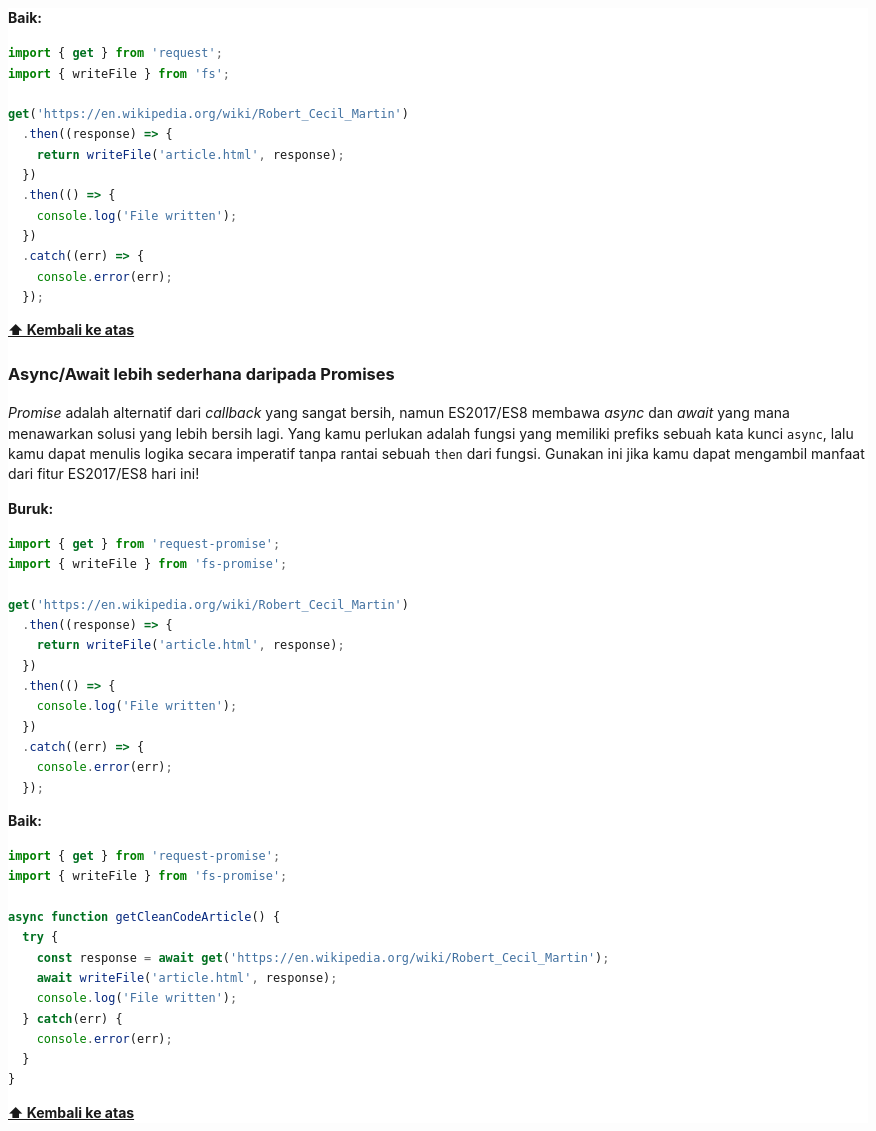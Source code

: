 **Baik:**
```javascript
import { get } from 'request';
import { writeFile } from 'fs';

get('https://en.wikipedia.org/wiki/Robert_Cecil_Martin')
  .then((response) => {
    return writeFile('article.html', response);
  })
  .then(() => {
    console.log('File written');
  })
  .catch((err) => {
    console.error(err);
  });

```
**[⬆ Kembali ke atas](#daftar-isi)**

### Async/Await lebih sederhana daripada Promises
*Promise* adalah alternatif dari *callback* yang sangat bersih, namun ES2017/ES8 membawa
*async* dan *await* yang mana menawarkan solusi yang lebih bersih lagi. Yang kamu perlukan
adalah fungsi yang memiliki prefiks sebuah kata kunci `async`, lalu kamu dapat
menulis logika secara imperatif tanpa rantai sebuah `then` dari fungsi. Gunakan
ini jika kamu dapat mengambil manfaat dari fitur ES2017/ES8 hari ini!

**Buruk:**
```javascript
import { get } from 'request-promise';
import { writeFile } from 'fs-promise';

get('https://en.wikipedia.org/wiki/Robert_Cecil_Martin')
  .then((response) => {
    return writeFile('article.html', response);
  })
  .then(() => {
    console.log('File written');
  })
  .catch((err) => {
    console.error(err);
  });

```

**Baik:**
```javascript
import { get } from 'request-promise';
import { writeFile } from 'fs-promise';

async function getCleanCodeArticle() {
  try {
    const response = await get('https://en.wikipedia.org/wiki/Robert_Cecil_Martin');
    await writeFile('article.html', response);
    console.log('File written');
  } catch(err) {
    console.error(err);
  }
}
```
**[⬆ Kembali ke atas](#daftar-isi)**
